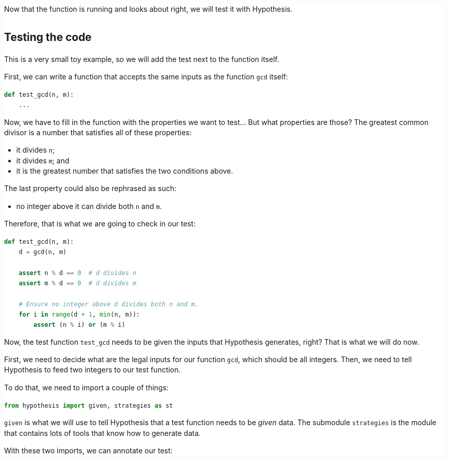 Now that the function is running and looks about right, we will test it with Hypothesis.


## Testing the code

This is a very small toy example, so we will add the test next to the function itself.

First, we can write a function that accepts the same inputs as the function `gcd` itself:

```py
def test_gcd(n, m):
    ...
```

Now, we have to fill in the function with the properties we want to test...
But what properties are those?
The greatest common divisor is a number that satisfies all of these properties:

 - it divides `n`;
 - it divides `m`; and
 - it is the greatest number that satisfies the two conditions above.

The last property could also be rephrased as such:

 - no integer above it can divide both `n` and `m`.

Therefore, that is what we are going to check in our test:

```py
def test_gcd(n, m):
    d = gcd(n, m)

    assert n % d == 0  # d divides n
    assert m % d == 0  # d divides m

    # Ensure no integer above d divides both n and m.
    for i in range(d + 1, min(n, m)):
        assert (n % i) or (m % i)
```

Now, the test function `test_gcd` needs to be given the inputs that Hypothesis generates, right?
That is what we will do now.

First, we need to decide what are the legal inputs for our function `gcd`,
which should be all integers.
Then, we need to tell Hypothesis to feed two integers to our test function.

To do that, we need to import a couple of things:

```py
from hypothesis import given, strategies as st
```

`given` is what we will use to tell Hypothesis that a test function needs to be _given_ data.
The submodule `strategies` is the module that contains lots of tools that know how to generate data.

With these two imports, we can annotate our test:
